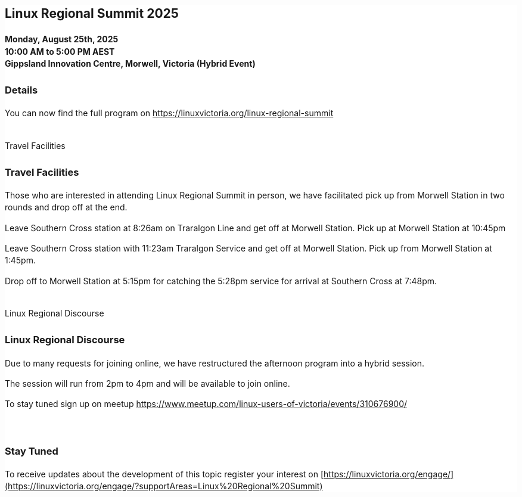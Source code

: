 
## Linux Regional Summit 2025

**Monday, August 25th, 2025**  
**10:00 AM to 5:00 PM AEST**  
**Gippsland Innovation Centre, Morwell, Victoria (Hybrid Event)**

### Details
You can now find the full program on <https://linuxvictoria.org/linux-regional-summit>

<br>
<a id="travel">Travel Facilities</a>

### Travel Facilities
Those who are interested in attending Linux Regional Summit in person, we have facilitated pick up from Morwell Station in two rounds and drop off at the end.

Leave Southern Cross station at 8:26am on Traralgon Line and get off at Morwell Station. Pick up at Morwell Station at 10:45pm

Leave Southern Cross station with 11:23am Traralgon Service and get off at Morwell Station. Pick up from Morwell Station at 1:45pm.

Drop off to Morwell Station at 5:15pm for catching the 5:28pm service for arrival at Southern Cross at 7:48pm.

<br>
<a id="linux-regional-discourse">Linux Regional Discourse</a>

### Linux Regional Discourse
Due to many requests for joining online, we have restructured the afternoon program into a hybrid session.

The session will run from 2pm to 4pm and will be available to join online.

To stay tuned sign up on meetup <https://www.meetup.com/linux-users-of-victoria/events/310676900/>


<br>
<a id="subscribe"></a>

### Stay Tuned

To receive updates about the development of this topic register your interest on [https://linuxvictoria.org/engage/](https://linuxvictoria.org/engage/?supportAreas=Linux%20Regional%20Summit)




